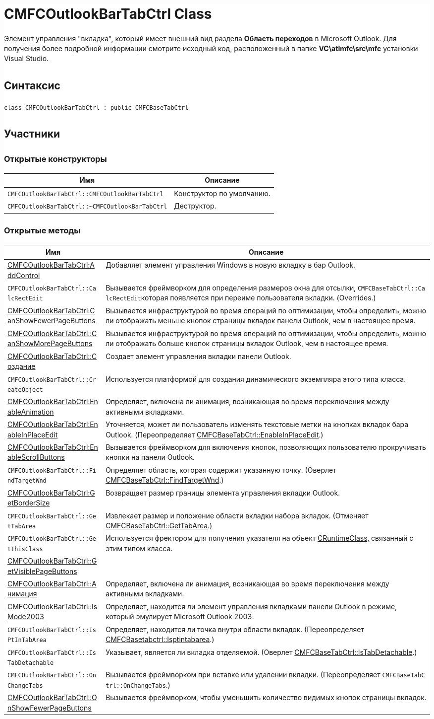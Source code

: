 # <a name="cmfcoutlookbartabctrl-class"></a>CMFCOutlookBarTabCtrl Class

Элемент управления "вкладка", который имеет внешний вид раздела **Область переходов** в Microsoft Outlook.
Для получения более подробной информации смотрите исходный код, расположенный в папке **VC\\atlmfc\\src\\mfc** установки Visual Studio.

## <a name="syntax"></a>Синтаксис

```
class CMFCOutlookBarTabCtrl : public CMFCBaseTabCtrl
```

## <a name="members"></a>Участники

### <a name="public-constructors"></a>Открытые конструкторы

|Имя|Описание|
|----------|-----------------|
|`CMFCOutlookBarTabCtrl::CMFCOutlookBarTabCtrl`|Конструктор по умолчанию.|
|`CMFCOutlookBarTabCtrl::~CMFCOutlookBarTabCtrl`|Деструктор.|

### <a name="public-methods"></a>Открытые методы

|Имя|Описание|
|----------|-----------------|
|[CMFCOutlookBarTabCtrl:AddControl](#addcontrol)|Добавляет элемент управления Windows в новую вкладку в бар Outlook.|
|`CMFCOutlookBarTabCtrl::CalcRectEdit`|Вызывается фреймворком для определения размеров окна для отсылки, `CMFCBaseTabCtrl::CalcRectEdit`которая появляется при переиме пользователя вкладки. (Overrides.)|
|[CMFCOutlookBarTabCtrl:CanShowFewerPageButtons](#canshowfewerpagebuttons)|Вызывается инфраструктурой во время операций по оптимизации, чтобы определить, можно ли отображать меньше кнопок страницы вкладок панели Outlook, чем в настоящее время.|
|[CMFCOutlookBarTabCtrl::CanShowMorePageButtons](#canshowmorepagebuttons)|Вызывается инфраструктурой во время операций по оптимизации, чтобы определить, можно ли отображать больше кнопок страницы вкладок Outlook, чем в настоящее время.|
|[CMFCOutlookBarTabCtrl::Создание](#create)|Создает элемент управления вкладки панели Outlook.|
|`CMFCOutlookBarTabCtrl::CreateObject`|Используется платформой для создания динамического экземпляра этого типа класса.|
|[CMFCOutlookBarTabCtrl:EnableAnimation](#enableanimation)|Определяет, включена ли анимация, возникающая во время переключения между активными вкладками.|
|[CMFCOutlookBarTabCtrl:EnableInPlaceEdit](#enableinplaceedit)|Уточняется, может ли пользователь изменять текстовые метки на кнопках вкладок бара Outlook. (Переопределяет [CMFCBaseTabCtrl::EnableInPlaceEdit](../../mfc/reference/cmfcbasetabctrl-class.md#enableinplaceedit).)|
|[CMFCOutlookBarTabCtrl:EnableScrollButtons](#enablescrollbuttons)|Вызывается фреймворком для включения кнопок, позволяющих пользователю прокручивать кнопки на панели Outlook.|
|`CMFCOutlookBarTabCtrl::FindTargetWnd`|Определяет область, которая содержит указанную точку. (Оверлет [CMFCBaseTabCtrl::FindTargetWnd](../../mfc/reference/cmfcbasetabctrl-class.md#findtargetwnd).)|
|[CMFCOutlookBarTabCtrl:GetBorderSize](#getbordersize)|Возвращает размер границы элемента управления вкладки Outlook.|
|`CMFCOutlookBarTabCtrl::GetTabArea`|Извлекает размер и положение области вкладки набора вкладок. (Отменяет [CMFCBaseTabCtrl::GetTabArea](../../mfc/reference/cmfcbasetabctrl-class.md#gettabarea).)|
|`CMFCOutlookBarTabCtrl::GetThisClass`|Используется фректором для получения указателя на объект [CRuntimeClass,](../../mfc/reference/cruntimeclass-structure.md) связанный с этим типом класса.|
|[CMFCOutlookBarTabCtrl::GetVisiblePageButtons](#getvisiblepagebuttons)||
|[CMFCOutlookBarTabCtrl::Анимация](#isanimation)|Определяет, включена ли анимация, возникающая во время переключения между активными вкладками.|
|[CMFCOutlookBarTabCtrl::IsMode2003](#ismode2003)|Определяет, находится ли элемент управления вкладками панели Outlook в режиме, который эмулирует Microsoft Outlook 2003.|
|`CMFCOutlookBarTabCtrl::IsPtInTabArea`|Определяет, находится ли точка внутри области вкладок. (Переопределяет [CMFCBasetabctrl::Isptintabarea](../../mfc/reference/cmfcbasetabctrl-class.md#isptintabarea).)|
|`CMFCOutlookBarTabCtrl::IsTabDetachable`|Указывает, является ли вкладка отделяемой. (Оверлет [CMFCBaseTabCtrl::IsTabDetachable](../../mfc/reference/cmfcbasetabctrl-class.md#istabdetachable).)|
|`CMFCOutlookBarTabCtrl::OnChangeTabs`|Вызывается фреймворком при вставке или удалении вкладки. (Переопределяет `CMFCBaseTabCtrl::OnChangeTabs`.)|
|[CMFCOutlookBarTabCtrl::OnShowFewerPageButtons](#onshowfewerpagebuttons)|Вызывается фреймворком, чтобы уменьшить количество видимых кнопок страницы вкладок.|